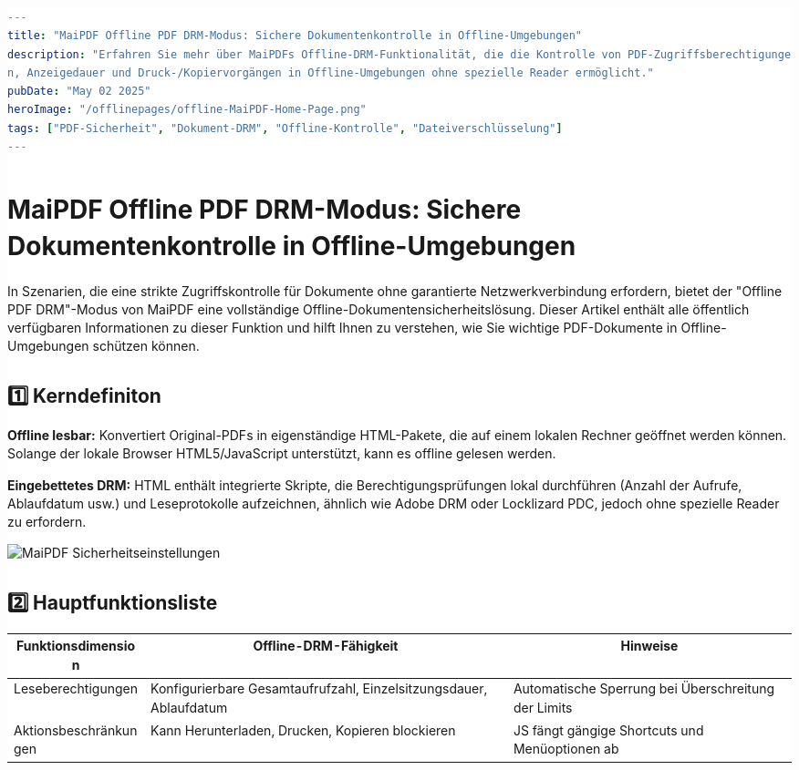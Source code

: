 ```yaml
---
title: "MaiPDF Offline PDF DRM-Modus: Sichere Dokumentenkontrolle in Offline-Umgebungen"
description: "Erfahren Sie mehr über MaiPDFs Offline-DRM-Funktionalität, die die Kontrolle von PDF-Zugriffsberechtigungen, Anzeigedauer und Druck-/Kopiervorgängen in Offline-Umgebungen ohne spezielle Reader ermöglicht."
pubDate: "May 02 2025"
heroImage: "/offlinepages/offline-MaiPDF-Home-Page.png"
tags: ["PDF-Sicherheit", "Dokument-DRM", "Offline-Kontrolle", "Dateiverschlüsselung"]
---
```


# MaiPDF Offline PDF DRM-Modus: Sichere Dokumentenkontrolle in Offline-Umgebungen

<div class="intro-panel">
  <p>In Szenarien, die eine strikte Zugriffskontrolle für Dokumente ohne garantierte Netzwerkverbindung erfordern, bietet der "Offline PDF DRM"-Modus von MaiPDF eine vollständige Offline-Dokumentensicherheitslösung. Dieser Artikel enthält alle öffentlich verfügbaren Informationen zu dieser Funktion und hilft Ihnen zu verstehen, wie Sie wichtige PDF-Dokumente in Offline-Umgebungen schützen können.</p>
</div>

## 1️⃣ Kerndefiniton

<div class="feature-section">
  <div class="feature-content">
    <p><strong>Offline lesbar:</strong> Konvertiert Original-PDFs in eigenständige HTML-Pakete, die auf einem lokalen Rechner geöffnet werden können. Solange der lokale Browser HTML5/JavaScript unterstützt, kann es offline gelesen werden.</p>
    <p><strong>Eingebettetes DRM:</strong> HTML enthält integrierte Skripte, die Berechtigungsprüfungen lokal durchführen (Anzahl der Aufrufe, Ablaufdatum usw.) und Leseprotokolle aufzeichnen, ähnlich wie Adobe DRM oder Locklizard PDC, jedoch ohne spezielle Reader zu erfordern.</p>
  </div>
  <div class="feature-image">
    <img src="/offlinepages/security_setting.png" alt="MaiPDF Sicherheitseinstellungen" class="medium">
  </div>
</div>

## 2️⃣ Hauptfunktionsliste

<div class="features-table">
  <table>
    <thead>
      <tr>
        <th>Funktionsdimension</th>
        <th>Offline-DRM-Fähigkeit</th>
        <th>Hinweise</th>
      </tr>
    </thead>
    <tbody>
      <tr>
        <td>Leseberechtigungen</td>
        <td>Konfigurierbare Gesamtaufrufzahl, Einzelsitzungsdauer, Ablaufdatum</td>
        <td>Automatische Sperrung bei Überschreitung der Limits</td>
      </tr>
      <tr>
        <td>Aktionsbeschränkungen</td>
        <td>Kann Herunterladen, Drucken, Kopieren blockieren</td>
        <td>JS fängt gängige Shortcuts und Menüoptionen ab</td>
      </tr>
      <tr>